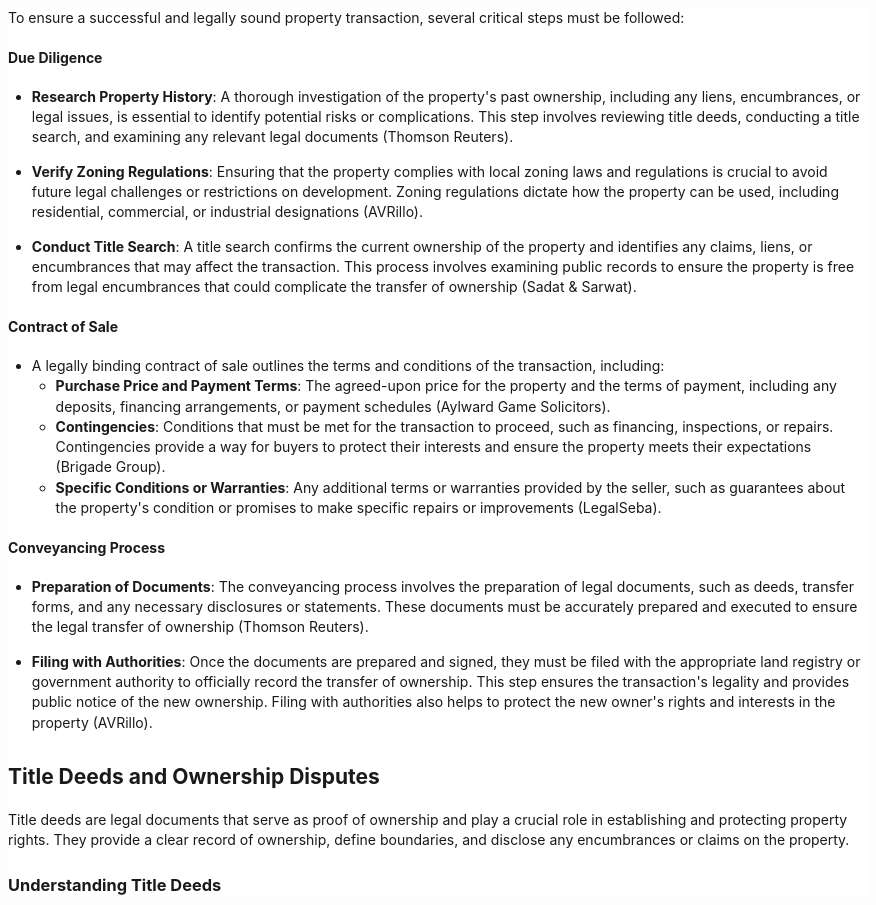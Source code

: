 To ensure a successful and legally sound property transaction, several critical steps must be followed:

#### Due Diligence

- **Research Property History**: A thorough investigation of the property's past ownership, including any liens, encumbrances, or legal issues, is essential to identify potential risks or complications. This step involves reviewing title deeds, conducting a title search, and examining any relevant legal documents (Thomson Reuters).

- **Verify Zoning Regulations**: Ensuring that the property complies with local zoning laws and regulations is crucial to avoid future legal challenges or restrictions on development. Zoning regulations dictate how the property can be used, including residential, commercial, or industrial designations (AVRillo).

- **Conduct Title Search**: A title search confirms the current ownership of the property and identifies any claims, liens, or encumbrances that may affect the transaction. This process involves examining public records to ensure the property is free from legal encumbrances that could complicate the transfer of ownership (Sadat & Sarwat).

#### Contract of Sale

- A legally binding contract of sale outlines the terms and conditions of the transaction, including:
   - **Purchase Price and Payment Terms**: The agreed-upon price for the property and the terms of payment, including any deposits, financing arrangements, or payment schedules (Aylward Game Solicitors).
   - **Contingencies**: Conditions that must be met for the transaction to proceed, such as financing, inspections, or repairs. Contingencies provide a way for buyers to protect their interests and ensure the property meets their expectations (Brigade Group).
   - **Specific Conditions or Warranties**: Any additional terms or warranties provided by the seller, such as guarantees about the property's condition or promises to make specific repairs or improvements (LegalSeba).

#### Conveyancing Process

- **Preparation of Documents**: The conveyancing process involves the preparation of legal documents, such as deeds, transfer forms, and any necessary disclosures or statements. These documents must be accurately prepared and executed to ensure the legal transfer of ownership (Thomson Reuters).

- **Filing with Authorities**: Once the documents are prepared and signed, they must be filed with the appropriate land registry or government authority to officially record the transfer of ownership. This step ensures the transaction's legality and provides public notice of the new ownership. Filing with authorities also helps to protect the new owner's rights and interests in the property (AVRillo).

## Title Deeds and Ownership Disputes

Title deeds are legal documents that serve as proof of ownership and play a crucial role in establishing and protecting property rights. They provide a clear record of ownership, define boundaries, and disclose any encumbrances or claims on the property.

### Understanding Title Deeds
